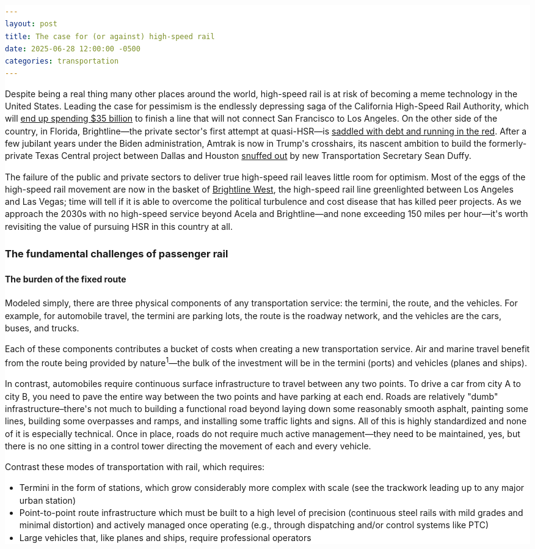 ```yaml
---
layout: post
title: The case for (or against) high-speed rail
date: 2025-06-28 12:00:00 -0500
categories: transportation
---
```


Despite being a real thing many other places around the world, high-speed rail is at risk of becoming a meme technology in the United States. Leading the case for pessimism is the endlessly depressing saga of the California High-Speed Rail Authority, which will [end up spending $35 billion](https://www.latimes.com/california/story/2024-03-21/high-speed-rail) to finish a line that will not connect San Francisco to Los Angeles. On the other side of the country, in Florida, Brightline—the private sector's first attempt at quasi-HSR—is [saddled with debt and running in the red](https://www.bizjournals.com/southflorida/news/2025/05/01/brightline-miami-financial-report-2024-net-loss.html). After a few jubilant years under the Biden administration, Amtrak is now in Trump's crosshairs, its nascent ambition to build the formerly-private Texas Central project between Dallas and Houston [snuffed out](https://www.transportation.gov/briefing-room/us-transportation-secretary-sean-p-duffy-announces-agreement-save-taxpayers-over-60) by new Transportation Secretary Sean Duffy.

The failure of the public and private sectors to deliver true high-speed rail leaves little room for optimism. Most of the eggs of the high-speed rail movement are now in the basket of [Brightline West](https://en.wikipedia.org/wiki/Brightline_West), the high-speed rail line greenlighted between Los Angeles and Las Vegas; time will tell if it is able to overcome the political turbulence and cost disease that has killed peer projects. As we approach the 2030s with no high-speed service beyond Acela and Brightline—and none exceeding 150 miles per hour—it's worth revisiting the value of pursuing HSR in this country at all.
### The fundamental challenges of passenger rail
#### The burden of the fixed route
Modeled simply, there are three physical components of any transportation service: the termini, the route, and the vehicles. For example, for automobile travel, the termini are parking lots, the route is the roadway network, and the vehicles are the cars, buses, and trucks.

Each of these components contributes a bucket of costs when creating a new transportation service. Air and marine travel benefit from the route being provided by nature<sup>1</sup>—the bulk of the investment will be in the termini (ports) and vehicles (planes and ships).

In contrast, automobiles require continuous surface infrastructure to travel between any two points. To drive a car from city A to city B, you need to pave the entire way between the two points and have parking at each end. Roads are relatively "dumb" infrastructure–there's not much to building a functional road beyond laying down some reasonably smooth asphalt, painting some lines, building some overpasses and ramps, and installing some traffic lights and signs. All of this is highly standardized and none of it is especially technical. Once in place, roads do not require much active management—they need to be maintained, yes, but there is no one sitting in a control tower directing the movement of each and every vehicle.

Contrast these modes of transportation with rail, which requires:
* Termini in the form of stations, which grow considerably more complex with scale (see the trackwork leading up to any major urban station)
* Point-to-point route infrastructure which must be built to a high level of precision (continuous steel rails with mild grades and minimal distortion) and actively managed once operating (e.g., through dispatching and/or control systems like PTC)
* Large vehicles that, like planes and ships, require professional operators

